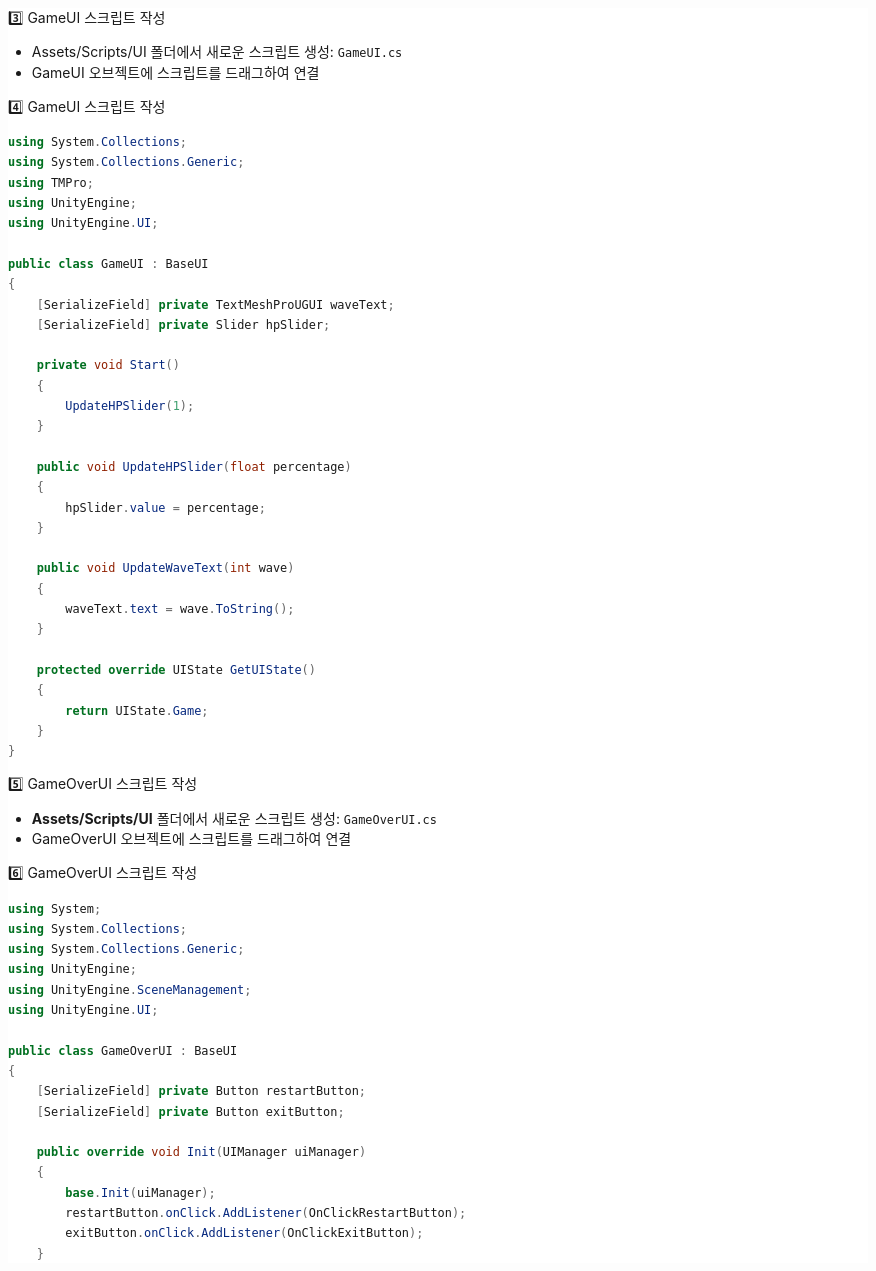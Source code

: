 :three: GameUI 스크립트 작성

- Assets/Scripts/UI 폴더에서 새로운 스크립트 생성: `GameUI.cs`
- GameUI 오브젝트에 스크립트를 드래그하여 연결

:four: GameUI 스크립트 작성

```csharp
using System.Collections;
using System.Collections.Generic;
using TMPro;
using UnityEngine;
using UnityEngine.UI;

public class GameUI : BaseUI
{
    [SerializeField] private TextMeshProUGUI waveText;
    [SerializeField] private Slider hpSlider;

    private void Start()
    {
        UpdateHPSlider(1);
    }
    
    public void UpdateHPSlider(float percentage)
    {
        hpSlider.value = percentage;
    }

    public void UpdateWaveText(int wave)
    {
        waveText.text = wave.ToString();
    }

    protected override UIState GetUIState()
    {
        return UIState.Game;
    }
}
```

:five: GameOverUI 스크립트 작성

- **Assets/Scripts/UI** 폴더에서 새로운 스크립트 생성: `GameOverUI.cs`
- GameOverUI 오브젝트에 스크립트를 드래그하여 연결

:six: GameOverUI 스크립트 작성

```csharp
using System;
using System.Collections;
using System.Collections.Generic;
using UnityEngine;
using UnityEngine.SceneManagement;
using UnityEngine.UI;

public class GameOverUI : BaseUI
{
    [SerializeField] private Button restartButton;
    [SerializeField] private Button exitButton;

    public override void Init(UIManager uiManager)
    {
        base.Init(uiManager);
        restartButton.onClick.AddListener(OnClickRestartButton);
        exitButton.onClick.AddListener(OnClickExitButton);
    }
```